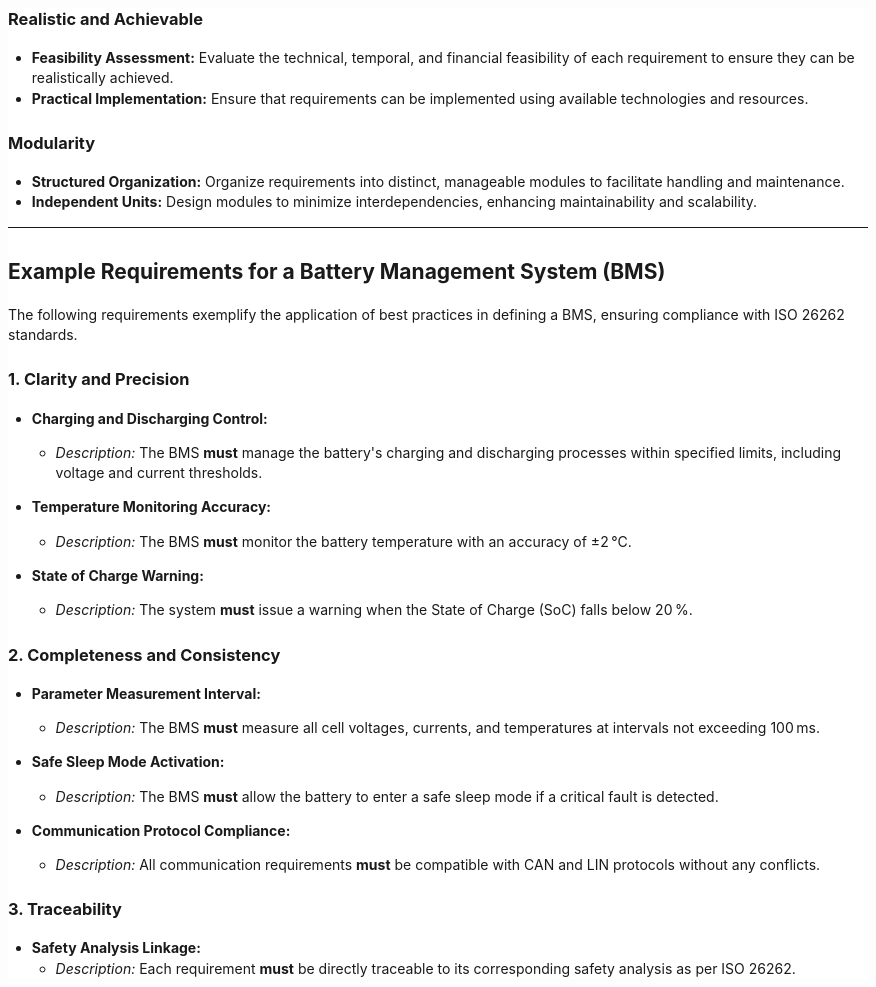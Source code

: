 ### **Realistic and Achievable**

- **Feasibility Assessment:** Evaluate the technical, temporal, and financial feasibility of each requirement to ensure they can be realistically achieved.
- **Practical Implementation:** Ensure that requirements can be implemented using available technologies and resources.

### **Modularity**

- **Structured Organization:** Organize requirements into distinct, manageable modules to facilitate handling and maintenance.
- **Independent Units:** Design modules to minimize interdependencies, enhancing maintainability and scalability.

---

## **Example Requirements for a Battery Management System (BMS)**

The following requirements exemplify the application of best practices in defining a BMS, ensuring compliance with ISO 26262 standards.

### **1. Clarity and Precision**

- **Charging and Discharging Control:**
  - *Description:* The BMS **must** manage the battery's charging and discharging processes within specified limits, including voltage and current thresholds.

- **Temperature Monitoring Accuracy:**
  - *Description:* The BMS **must** monitor the battery temperature with an accuracy of ±2 °C.

- **State of Charge Warning:**
  - *Description:* The system **must** issue a warning when the State of Charge (SoC) falls below 20 %.

### **2. Completeness and Consistency**

- **Parameter Measurement Interval:**
  - *Description:* The BMS **must** measure all cell voltages, currents, and temperatures at intervals not exceeding 100 ms.

- **Safe Sleep Mode Activation:**
  - *Description:* The BMS **must** allow the battery to enter a safe sleep mode if a critical fault is detected.

- **Communication Protocol Compliance:**
  - *Description:* All communication requirements **must** be compatible with CAN and LIN protocols without any conflicts.

### **3. Traceability**

- **Safety Analysis Linkage:**
  - *Description:* Each requirement **must** be directly traceable to its corresponding safety analysis as per ISO 26262.
